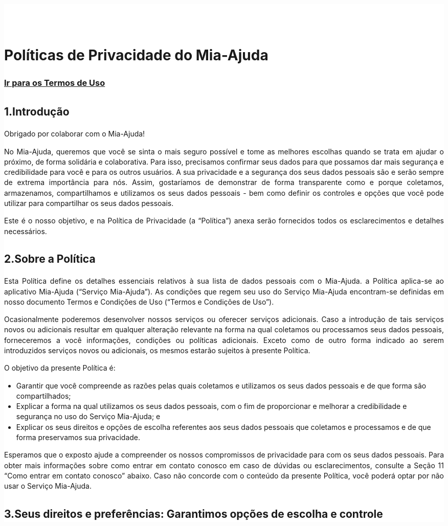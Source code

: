 <br>
<br>

# Políticas de Privacidade do Mia-Ajuda

### [Ir para os Termos de Uso](/_docs/termos)

## 1.Introdução

Obrigado por colaborar com o Mia-Ajuda!

<p align="justify">No Mia-Ajuda, queremos que você se sinta o mais seguro possível e tome as melhores escolhas quando se trata em ajudar o próximo, de forma solidária e colaborativa. Para isso, precisamos confirmar seus dados para que possamos dar mais segurança e credibilidade para você e para os outros usuários. A sua privacidade e a segurança dos seus dados pessoais são e serão sempre de extrema importância para nós. Assim, gostaríamos de demonstrar de forma transparente como e porque coletamos, armazenamos, compartilhamos e utilizamos os seus dados pessoais - bem como definir os controles e opções que você pode utilizar para compartilhar os seus dados pessoais.</p>

<p align="justify">Este é o nosso objetivo, e na Política de Privacidade (a “Política”) anexa serão fornecidos todos os esclarecimentos e detalhes necessários.</p>

## 2.Sobre a Política

<p align="justify">Esta Política define os detalhes essenciais relativos à sua lista de dados pessoais com o Mia-Ajuda. a Política aplica-se ao aplicativo Mia-Ajuda (“Serviço Mia-Ajuda”). As condições que regem seu uso do Serviço Mia-Ajuda encontram-se definidas em nosso documento Termos e Condições de Uso (“Termos e Condições de Uso”).</p>

<p align="justify">Ocasionalmente poderemos desenvolver nossos serviços ou oferecer serviços adicionais. Caso a introdução de tais serviços novos ou adicionais resultar em qualquer alteração relevante na forma na qual coletamos ou processamos seus dados pessoais, forneceremos a você informações, condições ou políticas adicionais. Exceto como de outro forma indicado ao serem introduzidos serviços novos ou adicionais, os mesmos estarão sujeitos à presente Política.</p>

<p align="justify">O objetivo da presente Política é:</p>

* Garantir que você compreende as razões pelas quais coletamos e utilizamos os seus dados pessoais e de que forma são compartilhados;
* Explicar a forma na qual utilizamos os seus dados pessoais, com o fim de proporcionar e melhorar a credibilidade e segurança no uso do Serviço Mia-Ajuda; e
* Explicar os seus direitos e opções de escolha referentes aos seus dados pessoais que coletamos e processamos e de que forma preservamos sua privacidade.

<p align="justify">Esperamos que o exposto ajude a compreender os nossos compromissos de privacidade para com os seus dados pessoais. Para obter mais informações sobre como entrar em contato conosco em caso de dúvidas ou esclarecimentos, consulte a Seção 11 “Como entrar em contato conosco” abaixo. Caso não concorde com o conteúdo da presente Política, você poderá optar por não usar o Serviço Mia-Ajuda.</p>

## 3.Seus direitos e preferências: Garantimos opções de escolha e controle
